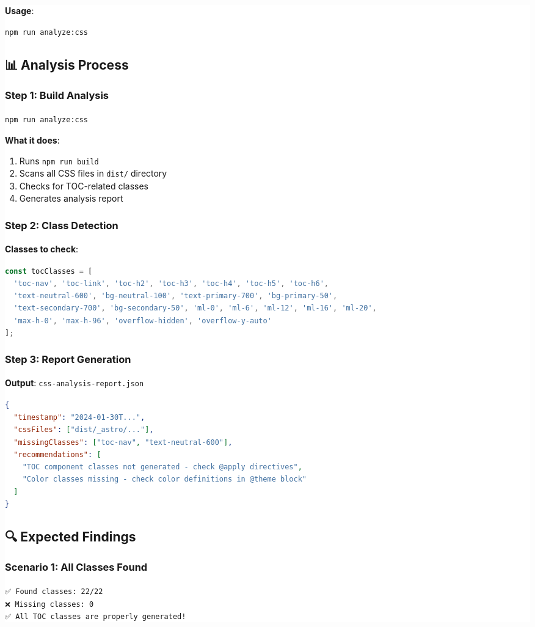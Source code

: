 **Usage**:
```bash
npm run analyze:css
```

## 📊 **Analysis Process**

### **Step 1: Build Analysis**
```bash
npm run analyze:css
```

**What it does**:
1. Runs `npm run build`
2. Scans all CSS files in `dist/` directory
3. Checks for TOC-related classes
4. Generates analysis report

### **Step 2: Class Detection**
**Classes to check**:
```javascript
const tocClasses = [
  'toc-nav', 'toc-link', 'toc-h2', 'toc-h3', 'toc-h4', 'toc-h5', 'toc-h6',
  'text-neutral-600', 'bg-neutral-100', 'text-primary-700', 'bg-primary-50',
  'text-secondary-700', 'bg-secondary-50', 'ml-0', 'ml-6', 'ml-12', 'ml-16', 'ml-20',
  'max-h-0', 'max-h-96', 'overflow-hidden', 'overflow-y-auto'
];
```

### **Step 3: Report Generation**
**Output**: `css-analysis-report.json`
```json
{
  "timestamp": "2024-01-30T...",
  "cssFiles": ["dist/_astro/..."],
  "missingClasses": ["toc-nav", "text-neutral-600"],
  "recommendations": [
    "TOC component classes not generated - check @apply directives",
    "Color classes missing - check color definitions in @theme block"
  ]
}
```

## 🔍 **Expected Findings**

### **Scenario 1: All Classes Found**
```
✅ Found classes: 22/22
❌ Missing classes: 0
✅ All TOC classes are properly generated!
```
